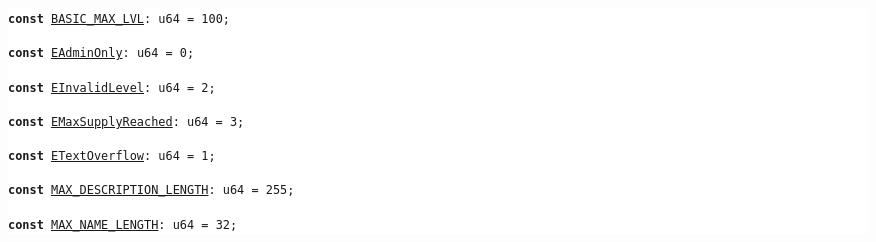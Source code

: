 
<a name="0x0_loyalty_system_BASIC_MAX_LVL"></a>



<pre><code><b>const</b> <a href="loyalty_system.md#0x0_loyalty_system_BASIC_MAX_LVL">BASIC_MAX_LVL</a>: u64 = 100;
</code></pre>



<a name="0x0_loyalty_system_EAdminOnly"></a>



<pre><code><b>const</b> <a href="loyalty_system.md#0x0_loyalty_system_EAdminOnly">EAdminOnly</a>: u64 = 0;
</code></pre>



<a name="0x0_loyalty_system_EInvalidLevel"></a>



<pre><code><b>const</b> <a href="loyalty_system.md#0x0_loyalty_system_EInvalidLevel">EInvalidLevel</a>: u64 = 2;
</code></pre>



<a name="0x0_loyalty_system_EMaxSupplyReached"></a>



<pre><code><b>const</b> <a href="loyalty_system.md#0x0_loyalty_system_EMaxSupplyReached">EMaxSupplyReached</a>: u64 = 3;
</code></pre>



<a name="0x0_loyalty_system_ETextOverflow"></a>



<pre><code><b>const</b> <a href="loyalty_system.md#0x0_loyalty_system_ETextOverflow">ETextOverflow</a>: u64 = 1;
</code></pre>



<a name="0x0_loyalty_system_MAX_DESCRIPTION_LENGTH"></a>



<pre><code><b>const</b> <a href="loyalty_system.md#0x0_loyalty_system_MAX_DESCRIPTION_LENGTH">MAX_DESCRIPTION_LENGTH</a>: u64 = 255;
</code></pre>



<a name="0x0_loyalty_system_MAX_NAME_LENGTH"></a>



<pre><code><b>const</b> <a href="loyalty_system.md#0x0_loyalty_system_MAX_NAME_LENGTH">MAX_NAME_LENGTH</a>: u64 = 32;
</code></pre>


